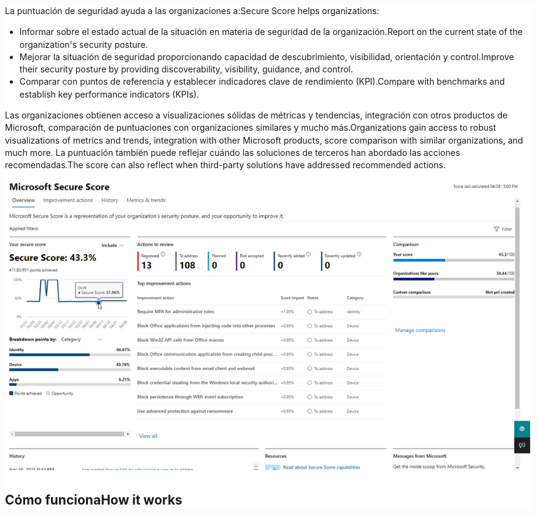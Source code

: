 <span data-ttu-id="9d3a3-109">La puntuación de seguridad ayuda a las organizaciones a:</span><span class="sxs-lookup"><span data-stu-id="9d3a3-109">Secure Score helps organizations:</span></span>  

* <span data-ttu-id="9d3a3-110">Informar sobre el estado actual de la situación en materia de seguridad de la organización.</span><span class="sxs-lookup"><span data-stu-id="9d3a3-110">Report on the current state of the organization's security posture.</span></span>
* <span data-ttu-id="9d3a3-111">Mejorar la situación de seguridad proporcionando capacidad de descubrimiento, visibilidad, orientación y control.</span><span class="sxs-lookup"><span data-stu-id="9d3a3-111">Improve their security posture by providing discoverability, visibility, guidance, and control.</span></span>  
* <span data-ttu-id="9d3a3-112">Comparar con puntos de referencia y establecer indicadores clave de rendimiento (KPI).</span><span class="sxs-lookup"><span data-stu-id="9d3a3-112">Compare with benchmarks and establish key performance indicators (KPIs).</span></span>

<span data-ttu-id="9d3a3-113">Las organizaciones obtienen acceso a visualizaciones sólidas de métricas y tendencias, integración con otros productos de Microsoft, comparación de puntuaciones con organizaciones similares y mucho más.</span><span class="sxs-lookup"><span data-stu-id="9d3a3-113">Organizations gain access to robust visualizations of metrics and trends, integration with other Microsoft products, score comparison with similar organizations, and much more.</span></span> <span data-ttu-id="9d3a3-114">La puntuación también puede reflejar cuándo las soluciones de terceros han abordado las acciones recomendadas.</span><span class="sxs-lookup"><span data-stu-id="9d3a3-114">The score can also reflect when third-party solutions have addressed recommended actions.</span></span>

![Página principal de puntuación segura](../../media/secure-score/secure-score-home-page.png)

## <a name="how-it-works"></a><span data-ttu-id="9d3a3-116">Cómo funciona</span><span class="sxs-lookup"><span data-stu-id="9d3a3-116">How it works</span></span>
